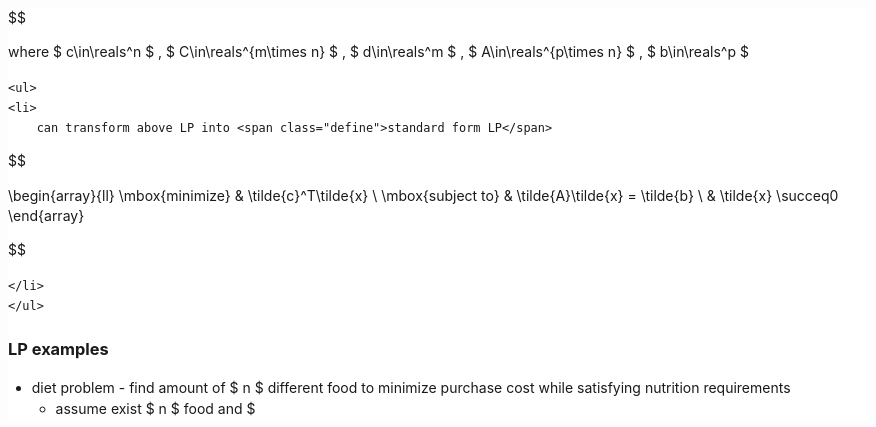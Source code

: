 $$

where 
$
c\in\reals^n
$
, 
$
C\in\reals^{m\times n}
$
, 
$
d\in\reals^m
$
, 
$
A\in\reals^{p\times n}
$
, 
$
b\in\reals^p
$


	<ul>
	<li>
		can transform above LP into <span class="define">standard form LP</span>

$$

\begin{array}{ll}
\mbox{minimize}
& \tilde{c}^T\tilde{x}
\\
\mbox{subject to}
& \tilde{A}\tilde{x} = \tilde{b}
\\
& \tilde{x} \succeq0
\end{array}

$$


	</li>
	</ul>

</div>

<h3>LP examples</h3>

<ul>
<li>
	diet problem
-
find amount of 
$
n
$
 different food to minimize purchase cost
while satisfying nutrition requirements
	<ul>
	<li>
		assume exist 
$
n
$
 food and 
$